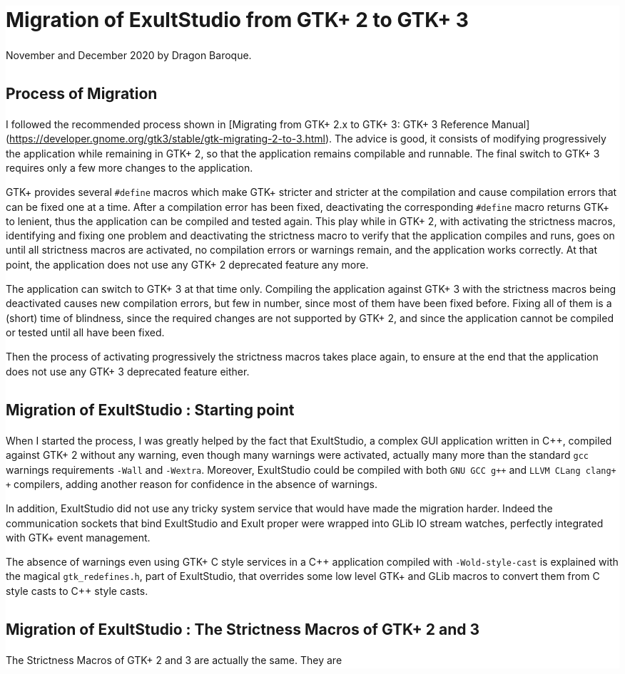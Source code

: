 # Migration of ExultStudio from GTK+ 2 to GTK+ 3
November and December 2020 by Dragon Baroque.

## Process of Migration
I followed the recommended process shown in
[Migrating from GTK+ 2.x to GTK+ 3: GTK+ 3 Reference Manual] (https://developer.gnome.org/gtk3/stable/gtk-migrating-2-to-3.html).
The advice is good, it consists of modifying progressively the application while remaining in GTK+ 2, so that the application remains compilable and runnable.
The final switch to GTK+ 3 requires only a few more changes to the application.

GTK+ provides several `#define` macros which make GTK+ stricter and stricter at the compilation and cause compilation errors that can be fixed one at a time.
After a compilation error has been fixed, deactivating the corresponding `#define` macro returns GTK+  to lenient, thus the application can be compiled and tested again.
This play while in GTK+ 2, with activating the strictness macros, identifying and fixing one problem and deactivating the strictness macro to verify
that the application compiles and runs, goes on until all strictness macros are activated, no compilation errors or warnings remain, and the application works correctly.
At that point, the application does not use any GTK+ 2 deprecated feature any more.

The application can switch to GTK+ 3 at that time only. Compiling the application against GTK+ 3 with the strictness macros being deactivated causes new compilation errors,
but few in number, since most of them have been fixed before. Fixing all of them is a (short) time of blindness, since the required changes are not supported by GTK+ 2,
and since the application cannot be compiled or tested until all have been fixed.

Then the process of activating progressively the strictness macros takes place again, to ensure at the end that the application does not use any GTK+ 3 deprecated feature either.

## Migration of ExultStudio : Starting point

When I started the process, I was greatly helped by the fact that ExultStudio, a complex GUI application written in C++, compiled against GTK+ 2 without any warning,
even though many warnings were activated, actually many more than the standard `gcc` warnings requirements `-Wall` and `-Wextra`.
Moreover, ExultStudio could be compiled with both `GNU GCC g++` and `LLVM CLang clang++` compilers, adding another reason for confidence in the absence of warnings.

In addition, ExultStudio did not use any tricky system service that would have made the migration harder. Indeed the communication sockets that bind ExultStudio and Exult proper
were wrapped into GLib IO stream watches, perfectly integrated with GTK+ event management.

The absence of warnings even using GTK+ C style services in a C++ application compiled with `-Wold-style-cast` is explained with the magical `gtk_redefines.h`,
part of ExultStudio, that overrides some low level GTK+ and GLib macros to convert them from C style casts to C++ style casts.

## Migration of ExultStudio : The Strictness Macros of GTK+ 2 and 3
The Strictness Macros of GTK+ 2 and 3 are actually the same. They are
